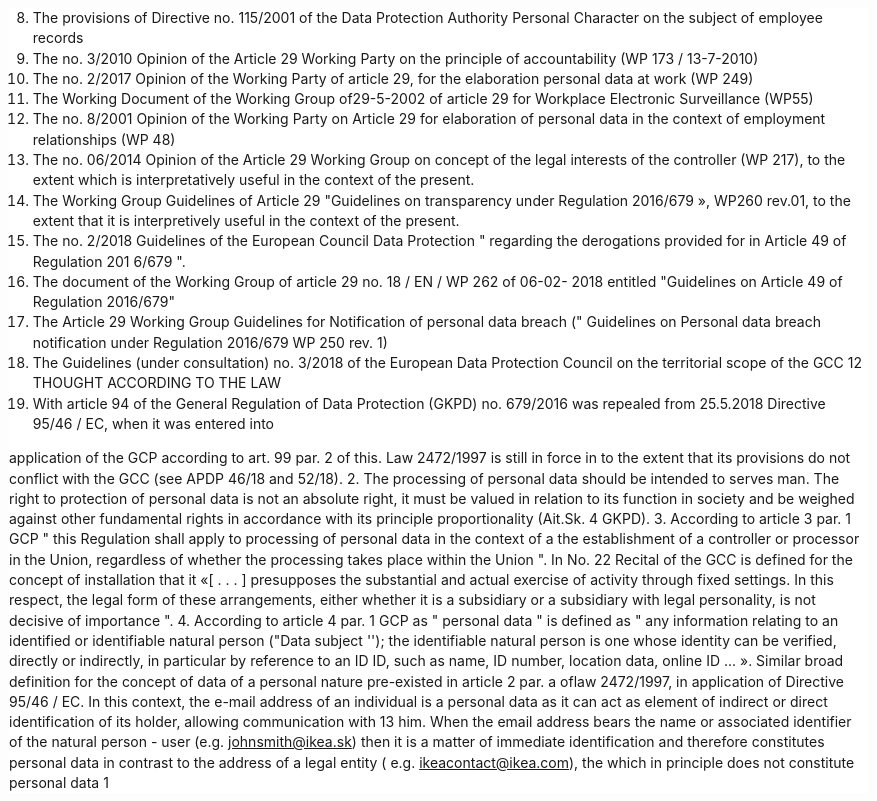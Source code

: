 
8. The provisions of Directive no. 115/2001 of the Data Protection Authority
Personal Character on the subject of employee records
9. The no. 3/2010 Opinion of the Article 29 Working Party on the principle
of accountability (WP 173 / 13-7-2010)
10. The no. 2/2017 Opinion of the Working Party of article 29, for the elaboration
personal data at work (WP 249)
11. The Working Document of the Working Group of29-5-2002 of article 29 for
Workplace Electronic Surveillance (WP55)
12. The no. 8/2001 Opinion of the Working Party on Article 29 for elaboration
of personal data in the context of employment relationships (WP 48)
13. The no. 06/2014 Opinion of the Article 29 Working Group on
concept of the legal interests of the controller (WP 217), to the extent
which is interpretatively useful in the context of the present.
14. The Working Group Guidelines of Article 29 "Guidelines on
transparency under Regulation 2016/679 », WP260 rev.01, to the extent that it is
interpretively useful in the context of the present.
15. The no. 2/2018 Guidelines of the European Council
Data Protection " regarding the derogations provided for in Article
49 of Regulation 201 6/679 ".
16. The document of the Working Group of article 29 no. 18 / EN / WP 262 of 06-02-
2018 entitled "Guidelines on Article 49 of Regulation 2016/679"
17. The Article 29 Working Group Guidelines for
Notification of personal data breach (" Guidelines on Personal data
breach notification under Regulation 2016/679 WP 250 rev. 1)
18. The Guidelines (under consultation) no. 3/2018 of the European
Data Protection Council on the territorial scope of the GCC
12 THOUGHT ACCORDING TO THE LAW
1. With article 94 of the General Regulation of Data Protection (GKPD) no.
679/2016 was repealed from 25.5.2018 Directive 95/46 / EC, when it was entered into

application of the GCP according to art. 99 par. 2 of this. Law 2472/1997 is still in force in
to the extent that its provisions do not conflict with the GCC (see APDP 46/18 and
52/18).
2. The processing of personal data should be intended to
serves man. The right to protection of personal data
is not an absolute right, it must be valued in relation to its function in
society and be weighed against other fundamental rights in accordance with its principle
proportionality (Ait.Sk. 4 GKPD).
3. According to article 3 par. 1 GCP " this Regulation shall apply to
processing of personal data in the context of a
the establishment of a controller or processor in the Union,
regardless of whether the processing takes place within the Union ". In
No. 22 Recital of the GCC is defined for the concept of installation
that it «\[ . . . \] presupposes the substantial and actual exercise of activity through
fixed settings. In this respect, the legal form of these arrangements, either
whether it is a subsidiary or a subsidiary with legal personality, is not decisive
of importance ".
4. According to article 4 par. 1 GCP as " personal data "
is defined as " any information relating to an identified or identifiable natural person
("Data subject ''); the identifiable natural person is one whose
identity can be verified, directly or indirectly, in particular by reference to an ID
ID, such as name, ID number, location data, online
ID ... ». Similar broad definition for the concept of data
of a personal nature pre-existed in article 2 par. a oflaw 2472/1997, in application
of Directive 95/46 / EC.
In this context, the e-mail address of an individual
is a personal data as it can act as
element of indirect or direct identification of its holder, allowing communication with
13 him. When the email address bears the name or associated
identifier of the natural person - user (e.g. johnsmith@ikea.sk)
then it is a matter of immediate identification and therefore constitutes personal data
in contrast to the address of a legal entity ( e.g. ikeacontact@ikea.com), the
which in principle does not constitute personal data 1